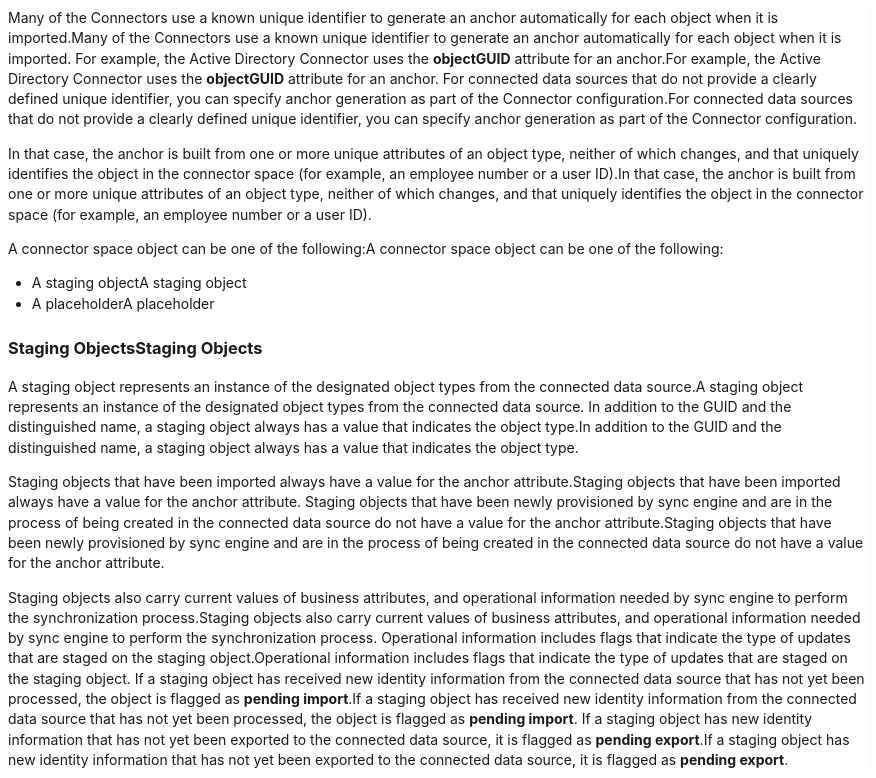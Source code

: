 <span data-ttu-id="5de6c-168">Many of the Connectors use a known unique identifier to generate an anchor automatically for each object when it is imported.</span><span class="sxs-lookup"><span data-stu-id="5de6c-168">Many of the Connectors use a known unique identifier to generate an anchor automatically for each object when it is imported.</span></span> <span data-ttu-id="5de6c-169">For example, the Active Directory Connector uses the **objectGUID** attribute for an anchor.</span><span class="sxs-lookup"><span data-stu-id="5de6c-169">For example, the Active Directory Connector uses the **objectGUID** attribute for an anchor.</span></span> <span data-ttu-id="5de6c-170">For connected data sources that do not provide a clearly defined unique identifier, you can specify anchor generation as part of the Connector configuration.</span><span class="sxs-lookup"><span data-stu-id="5de6c-170">For connected data sources that do not provide a clearly defined unique identifier, you can specify anchor generation as part of the Connector configuration.</span></span>

<span data-ttu-id="5de6c-171">In that case, the anchor is built from one or more unique attributes of an object type, neither of which changes, and that uniquely identifies the object in the connector space (for example, an employee number or a user ID).</span><span class="sxs-lookup"><span data-stu-id="5de6c-171">In that case, the anchor is built from one or more unique attributes of an object type, neither of which changes, and that uniquely identifies the object in the connector space (for example, an employee number or a user ID).</span></span>

<span data-ttu-id="5de6c-172">A connector space object can be one of the following:</span><span class="sxs-lookup"><span data-stu-id="5de6c-172">A connector space object can be one of the following:</span></span>

* <span data-ttu-id="5de6c-173">A staging object</span><span class="sxs-lookup"><span data-stu-id="5de6c-173">A staging object</span></span>
* <span data-ttu-id="5de6c-174">A placeholder</span><span class="sxs-lookup"><span data-stu-id="5de6c-174">A placeholder</span></span>

### <a name="staging-objects"></a><span data-ttu-id="5de6c-175">Staging Objects</span><span class="sxs-lookup"><span data-stu-id="5de6c-175">Staging Objects</span></span>
<span data-ttu-id="5de6c-176">A staging object represents an instance of the designated object types from the connected data source.</span><span class="sxs-lookup"><span data-stu-id="5de6c-176">A staging object represents an instance of the designated object types from the connected data source.</span></span> <span data-ttu-id="5de6c-177">In addition to the GUID and the distinguished name, a staging object always has a value that indicates the object type.</span><span class="sxs-lookup"><span data-stu-id="5de6c-177">In addition to the GUID and the distinguished name, a staging object always has a value that indicates the object type.</span></span>

<span data-ttu-id="5de6c-178">Staging objects that have been imported always have a value for the anchor attribute.</span><span class="sxs-lookup"><span data-stu-id="5de6c-178">Staging objects that have been imported always have a value for the anchor attribute.</span></span> <span data-ttu-id="5de6c-179">Staging objects that have been newly provisioned by sync engine and are in the process of being created in the connected data source do not have a value for the anchor attribute.</span><span class="sxs-lookup"><span data-stu-id="5de6c-179">Staging objects that have been newly provisioned by sync engine and are in the process of being created in the connected data source do not have a value for the anchor attribute.</span></span>

<span data-ttu-id="5de6c-180">Staging objects also carry current values of business attributes, and operational information needed by sync engine to perform the synchronization process.</span><span class="sxs-lookup"><span data-stu-id="5de6c-180">Staging objects also carry current values of business attributes, and operational information needed by sync engine to perform the synchronization process.</span></span> <span data-ttu-id="5de6c-181">Operational information includes flags that indicate the type of updates that are staged on the staging object.</span><span class="sxs-lookup"><span data-stu-id="5de6c-181">Operational information includes flags that indicate the type of updates that are staged on the staging object.</span></span> <span data-ttu-id="5de6c-182">If a staging object has received new identity information from the connected data source that has not yet been processed, the object is flagged as **pending import**.</span><span class="sxs-lookup"><span data-stu-id="5de6c-182">If a staging object has received new identity information from the connected data source that has not yet been processed, the object is flagged as **pending import**.</span></span> <span data-ttu-id="5de6c-183">If a staging object has new identity information that has not yet been exported to the connected data source, it is flagged as **pending export**.</span><span class="sxs-lookup"><span data-stu-id="5de6c-183">If a staging object has new identity information that has not yet been exported to the connected data source, it is flagged as **pending export**.</span></span>
